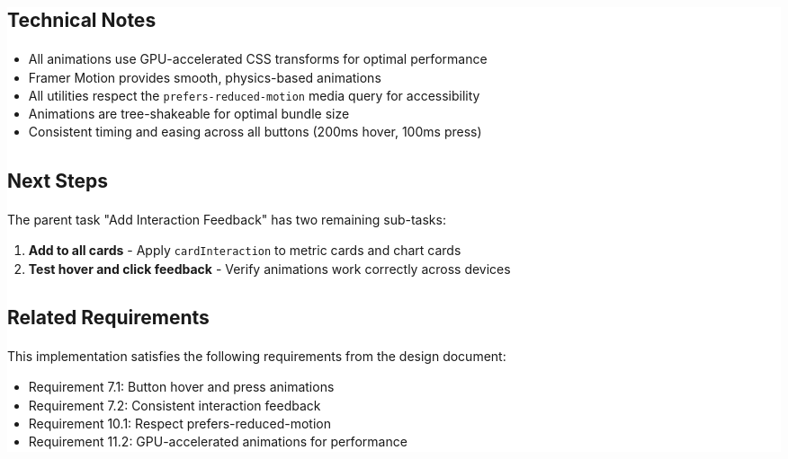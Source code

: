 ## Technical Notes

- All animations use GPU-accelerated CSS transforms for optimal performance
- Framer Motion provides smooth, physics-based animations
- All utilities respect the `prefers-reduced-motion` media query for accessibility
- Animations are tree-shakeable for optimal bundle size
- Consistent timing and easing across all buttons (200ms hover, 100ms press)

## Next Steps

The parent task "Add Interaction Feedback" has two remaining sub-tasks:
1. **Add to all cards** - Apply `cardInteraction` to metric cards and chart cards
2. **Test hover and click feedback** - Verify animations work correctly across devices

## Related Requirements

This implementation satisfies the following requirements from the design document:
- Requirement 7.1: Button hover and press animations
- Requirement 7.2: Consistent interaction feedback
- Requirement 10.1: Respect prefers-reduced-motion
- Requirement 11.2: GPU-accelerated animations for performance
